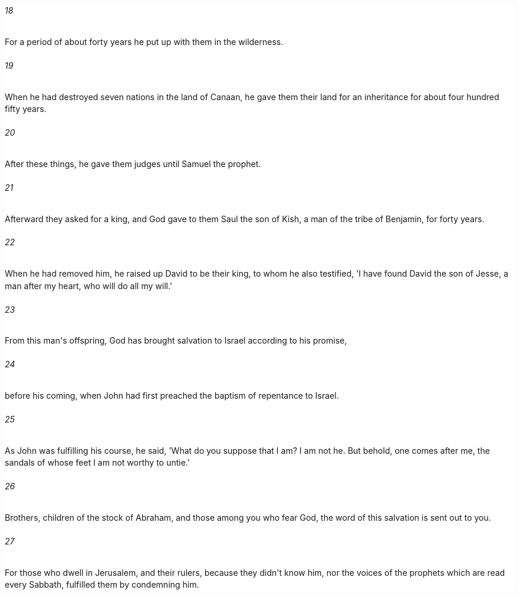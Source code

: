 

###### 18 

For a period of about forty years he put up with them in the wilderness. 



###### 19 

When he had destroyed seven nations in the land of Canaan, he gave them their land for an inheritance for about four hundred fifty years. 



###### 20 

After these things, he gave them judges until Samuel the prophet. 



###### 21 

Afterward they asked for a king, and God gave to them Saul the son of Kish, a man of the tribe of Benjamin, for forty years. 



###### 22 

When he had removed him, he raised up David to be their king, to whom he also testified, 'I have found David the son of Jesse, a man after my heart, who will do all my will.' 



###### 23 

From this man's offspring, God has brought salvation to Israel according to his promise, 



###### 24 

before his coming, when John had first preached the baptism of repentance to Israel. 



###### 25 

As John was fulfilling his course, he said, 'What do you suppose that I am? I am not he. But behold, one comes after me, the sandals of whose feet I am not worthy to untie.' 



###### 26 

Brothers, children of the stock of Abraham, and those among you who fear God, the word of this salvation is sent out to you. 



###### 27 

For those who dwell in Jerusalem, and their rulers, because they didn't know him, nor the voices of the prophets which are read every Sabbath, fulfilled them by condemning him. 


